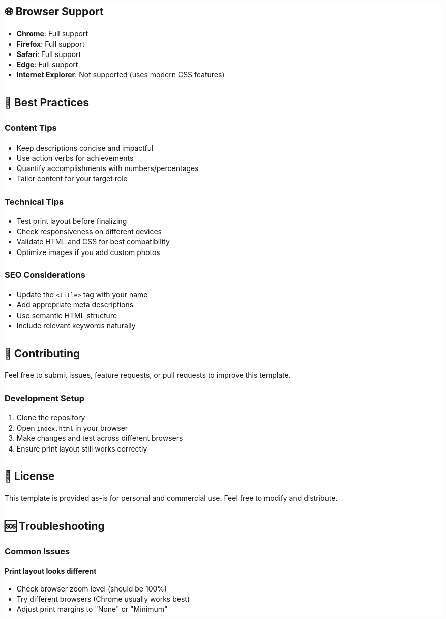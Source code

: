 ## 🌐 Browser Support

- **Chrome**: Full support
- **Firefox**: Full support  
- **Safari**: Full support
- **Edge**: Full support
- **Internet Explorer**: Not supported (uses modern CSS features)

## 📝 Best Practices

### Content Tips
- Keep descriptions concise and impactful
- Use action verbs for achievements
- Quantify accomplishments with numbers/percentages
- Tailor content for your target role

### Technical Tips
- Test print layout before finalizing
- Check responsiveness on different devices
- Validate HTML and CSS for best compatibility
- Optimize images if you add custom photos

### SEO Considerations
- Update the `<title>` tag with your name
- Add appropriate meta descriptions
- Use semantic HTML structure
- Include relevant keywords naturally

## 🤝 Contributing

Feel free to submit issues, feature requests, or pull requests to improve this template.

### Development Setup
1. Clone the repository
2. Open `index.html` in your browser
3. Make changes and test across different browsers
4. Ensure print layout still works correctly

## 📄 License

This template is provided as-is for personal and commercial use. Feel free to modify and distribute.

## 🆘 Troubleshooting

### Common Issues

**Print layout looks different**
- Check browser zoom level (should be 100%)
- Try different browsers (Chrome usually works best)
- Adjust print margins to "None" or "Minimum"
